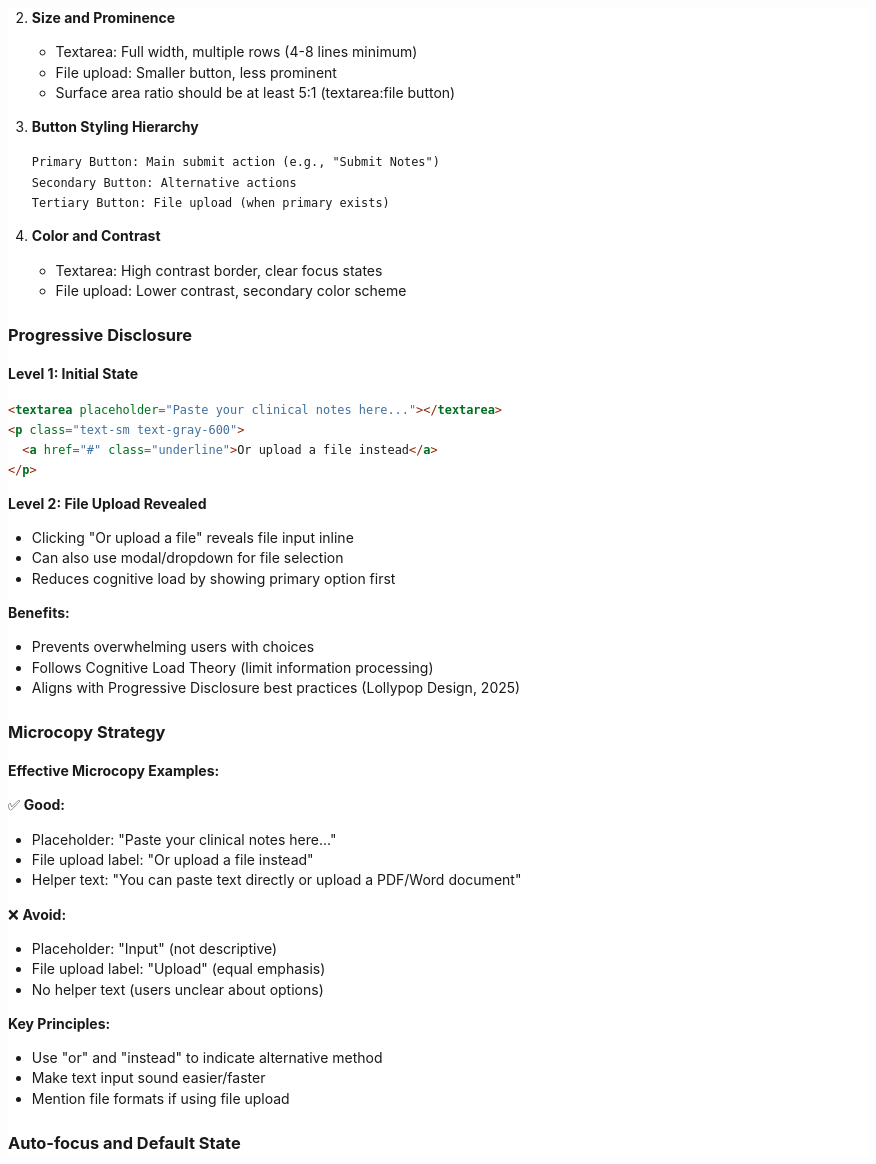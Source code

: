 2. **Size and Prominence**
   - Textarea: Full width, multiple rows (4-8 lines minimum)
   - File upload: Smaller button, less prominent
   - Surface area ratio should be at least 5:1 (textarea:file button)

3. **Button Styling Hierarchy**
   ```
   Primary Button: Main submit action (e.g., "Submit Notes")
   Secondary Button: Alternative actions
   Tertiary Button: File upload (when primary exists)
   ```

4. **Color and Contrast**
   - Textarea: High contrast border, clear focus states
   - File upload: Lower contrast, secondary color scheme

### Progressive Disclosure

**Level 1: Initial State**
```html
<textarea placeholder="Paste your clinical notes here..."></textarea>
<p class="text-sm text-gray-600">
  <a href="#" class="underline">Or upload a file instead</a>
</p>
```

**Level 2: File Upload Revealed**
- Clicking "Or upload a file" reveals file input inline
- Can also use modal/dropdown for file selection
- Reduces cognitive load by showing primary option first

**Benefits:**
- Prevents overwhelming users with choices
- Follows Cognitive Load Theory (limit information processing)
- Aligns with Progressive Disclosure best practices (Lollypop Design, 2025)

### Microcopy Strategy

**Effective Microcopy Examples:**

✅ **Good:**
- Placeholder: "Paste your clinical notes here..."
- File upload label: "Or upload a file instead"
- Helper text: "You can paste text directly or upload a PDF/Word document"

❌ **Avoid:**
- Placeholder: "Input" (not descriptive)
- File upload label: "Upload" (equal emphasis)
- No helper text (users unclear about options)

**Key Principles:**
- Use "or" and "instead" to indicate alternative method
- Make text input sound easier/faster
- Mention file formats if using file upload

### Auto-focus and Default State
